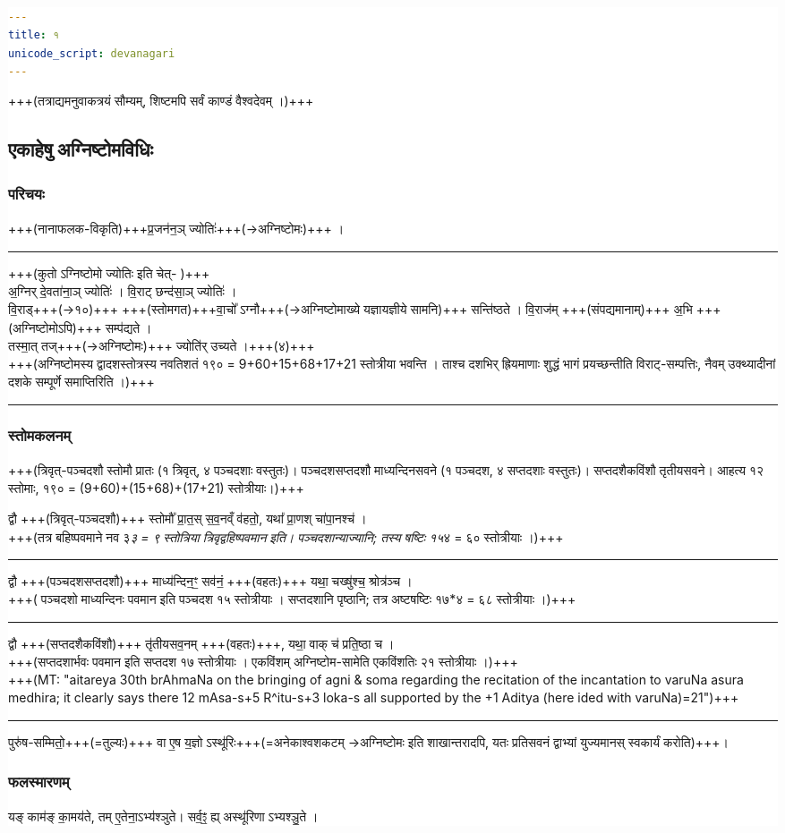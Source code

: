 ```yaml
---
title: १
unicode_script: devanagari
---
```


+++(तत्राद्यमनुवाकत्रयं सौम्यम्, शिष्टमपि सर्वं काण्डं वैश्वदेवम् ।)+++

## एकाहेषु अग्निष्टोमविधिः
### परिचयः
+++(नानाफलक-विकृति)+++प्र॒जन॑न॒ञ् ज्योतिः॑+++(→अग्निष्टोमः)+++ ।  

______________
+++(कुतो ऽग्निष्टोमो ज्योतिः इति चेत्- )+++  
अ॒ग्निर् दे॒वता॑ना॒ञ् ज्योतिः॑ । वि॒राट् छन्द॑सा॒ञ् ज्योतिः॑ ।  
वि॒राड्+++(→१०)+++ +++(स्तोमगत)+++वा॒चो᳚ ऽग्नौ+++(→अग्निष्टोमाख्ये यज्ञायज्ञीये सामनि)+++ सन्ति॑ष्ठते ।
वि॒राज॑म् +++(संपद्यमानाम्)+++ अ॒भि +++(अग्निष्टोमोऽपि)+++ सम्प॑द्यते ।  
तस्मा॒त् तज्+++(→अग्निष्टोमः)+++ ज्योति॑र् उच्यते ।+++(४)+++  
+++(अग्निष्टोमस्य द्वादशस्तोत्रस्य नवतिशतं १९० = 9+60+15+68+17+21 स्तोत्रीया भवन्ति । ताश्च दशभिर् ह्रियमाणाः शुद्धं भागं प्रयच्छन्तीति विराट्-सम्पत्तिः, नैवम् उक्थ्यादीनां दशके सम्पूर्णे समाप्तिरिति ।)+++
______________

### स्तोमकलनम्
+++(त्रिवृत्-पञ्चदशौ स्तोमौ प्रातः (१ त्रिवृत्, ४ पञ्चदशाः वस्तुतः)। पञ्चदशसप्तदशौ माध्यन्दिनसवने (१ पञ्चदश, ४ सप्तदशाः वस्तुतः)। सप्तदशैकविंशौ तृतीयसवने। आहत्य १२ स्तोमाः, १९० = (9+60)+(15+68)+(17+21) स्तोत्रीयाः।)+++

द्वौ +++(त्रिवृत्-पञ्चदशौ)+++ स्तोमौ᳚ प्रा॒त॒स् स॒व॒नव्ँ व॑हतो॒,  यथा᳚ प्रा॒णश् चा॑पा॒नश्च॑ ।  
+++(तत्र बहिष्पवमाने नव ३*३ = ९ स्तोत्रिया त्रिवृद्वहिष्पवमान इति। पञ्चदशान्याज्यानि; तस्य षष्टिः १५*४ = ६० स्तोत्रीयाः ।)+++  
______________

द्वौ +++(पञ्चदशसप्तदशौ)+++ माध्य॑न्दिन॒ꣳ॒ सव॑नं॒  +++(वहतः)+++  यथा॒ चख्षु॑श्च॒ श्रोत्र॑ञ्च ।  
+++( पञ्चदशो माध्यन्दिनः पवमान इति पञ्चदश १५ स्तोत्रीयाः । सप्तदशानि पृष्ठानि; तत्र अष्टषष्टिः १७*४ = ६८ स्तोत्रीयाः ।)+++  
______________
द्वौ +++(सप्तदशैकविंशौ)+++ तृ॑तीयसव॒नम् +++(वहतः)+++,  यथा॒ वाक् च॑ प्रति॒ष्ठा च ।  
+++(सप्तदशार्भवः पवमान इति सप्तदश १७ स्तोत्रीयाः । एकविंशम् अग्निष्टोम-सामेति एकविंशतिः २१ स्तोत्रीयाः ।)+++  
+++(MT: "aitareya 30th brAhmaNa on the bringing of agni & soma regarding the recitation of the incantation to varuNa asura medhira; it clearly says there 12 mAsa-s+5 R^itu-s+3 loka-s all supported by the +1 Aditya (here ided with varuNa)=21")+++
______________

पुरु॑ष-सम्मितो॒+++(=तुल्यः)+++ वा ए॒ष य॒ज्ञो ऽस्थू॑रिः+++(=अनेकाश्वशकटम् →अग्निष्टोमः इति शाखान्तरादपि, यतः प्रतिसवनं द्वाभ्यां युज्यमानस् स्वकार्यं करोति)+++।

### फलस्मारणम्
यङ् काम॑ङ् का॒मय॑ते, तम् ए॒तेना॒ऽभ्य॑श्ञुते।
सर्व॒ꣵ॒ ह्य् अस्थू॑रिणा ऽभ्यश्ञु॒ते ।
